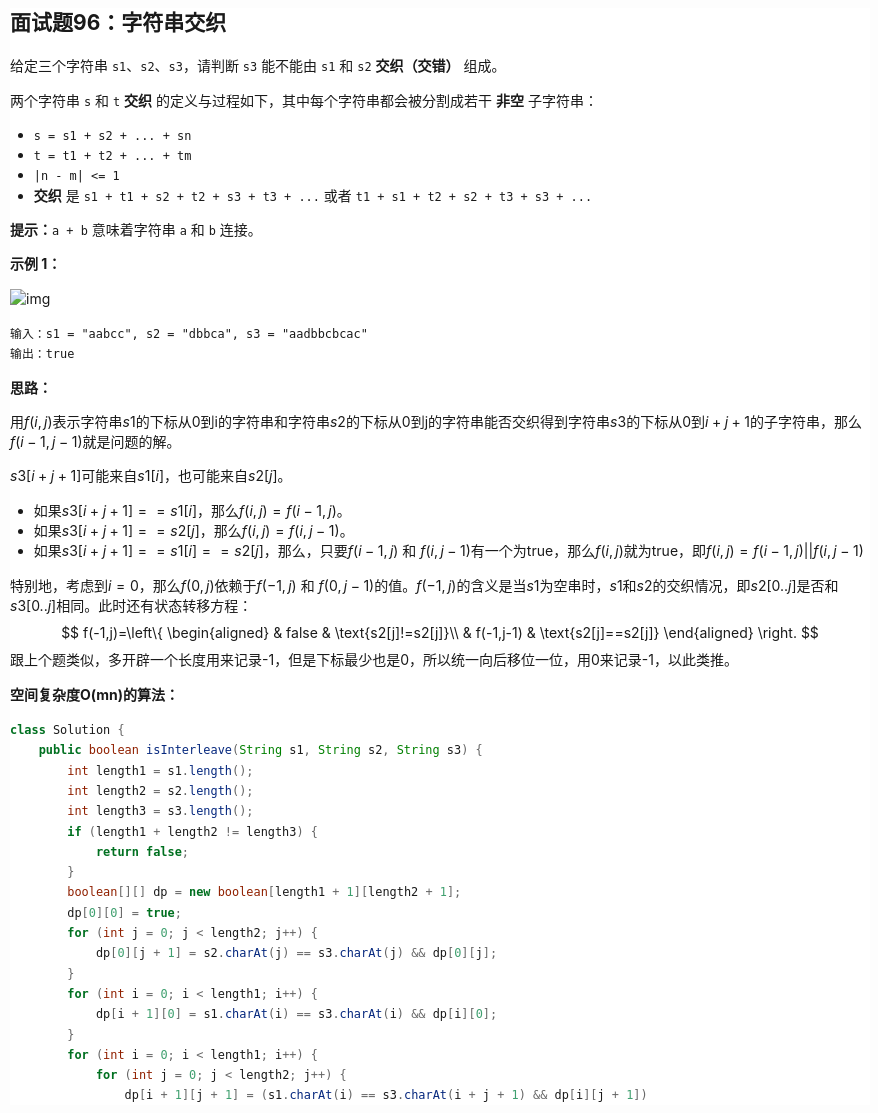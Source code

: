 
## 面试题96：字符串交织

给定三个字符串 `s1`、`s2`、`s3`，请判断 `s3` 能不能由 `s1` 和 `s2` **交织（交错）** 组成。

两个字符串 `s` 和 `t` **交织** 的定义与过程如下，其中每个字符串都会被分割成若干 **非空** 子字符串：

- `s = s1 + s2 + ... + sn`
- `t = t1 + t2 + ... + tm`
- `|n - m| <= 1`
- **交织** 是 `s1 + t1 + s2 + t2 + s3 + t3 + ...` 或者 `t1 + s1 + t2 + s2 + t3 + s3 + ...`

**提示：**`a + b` 意味着字符串 `a` 和 `b` 连接。

**示例 1：**

![img](https://cdn.jsdelivr.net/gh/xwzbupt/pictures_repository@latest/img/interleave.jpg)

```
输入：s1 = "aabcc", s2 = "dbbca", s3 = "aadbbcbcac"
输出：true
```

**思路：**

用$f(i,j)$表示字符串$s1$的下标从0到i的字符串和字符串$s2$的下标从0到j的字符串能否交织得到字符串$s3$的下标从$0$到$i+j+1$的子字符串，那么$f(i-1,j-1)$就是问题的解。

$s3[i+j+1]$可能来自$s1[i]$，也可能来自$s2[j]$。

- 如果$s3[i+j+1]==s1[i]$，那么$f(i,j)=f(i-1,j)$。
- 如果$s3[i+j+1]==s2[j]$，那么$f(i,j)=f(i,j-1)$。
- 如果$s3[i+j+1]==s1[i]==s2[j]$，那么，只要$f(i-1,j)$ 和 $f(i,j-1)$有一个为true，那么$f(i,j)$就为true，即$f(i,j)=f(i-1,j)||f(i,j-1)$

特别地，考虑到$i=0$，那么$f(0,j)$依赖于$f(-1,j)$ 和 $f(0,j-1)$的值。$f(-1,j)$的含义是当$s1$为空串时，$s1$和$s2$的交织情况，即$s2[0..j]$是否和$s3[0..j]$相同。此时还有状态转移方程：
$$
f(-1,j)=\left\{
\begin{aligned}
 & false & \text{s2[j]!=s2[j]}\\
 & f(-1,j-1) & \text{s2[j]==s2[j]}
\end{aligned}
\right.
$$
跟上个题类似，多开辟一个长度用来记录-1，但是下标最少也是0，所以统一向后移位一位，用0来记录-1，以此类推。

**空间复杂度O(mn)的算法：**

```java
class Solution {
    public boolean isInterleave(String s1, String s2, String s3) {
        int length1 = s1.length();
        int length2 = s2.length();
        int length3 = s3.length();
        if (length1 + length2 != length3) {
            return false;
        }
        boolean[][] dp = new boolean[length1 + 1][length2 + 1];
        dp[0][0] = true;
        for (int j = 0; j < length2; j++) {
            dp[0][j + 1] = s2.charAt(j) == s3.charAt(j) && dp[0][j];
        }
        for (int i = 0; i < length1; i++) {
            dp[i + 1][0] = s1.charAt(i) == s3.charAt(i) && dp[i][0];
        }
        for (int i = 0; i < length1; i++) {
            for (int j = 0; j < length2; j++) {
                dp[i + 1][j + 1] = (s1.charAt(i) == s3.charAt(i + j + 1) && dp[i][j + 1]) 
```